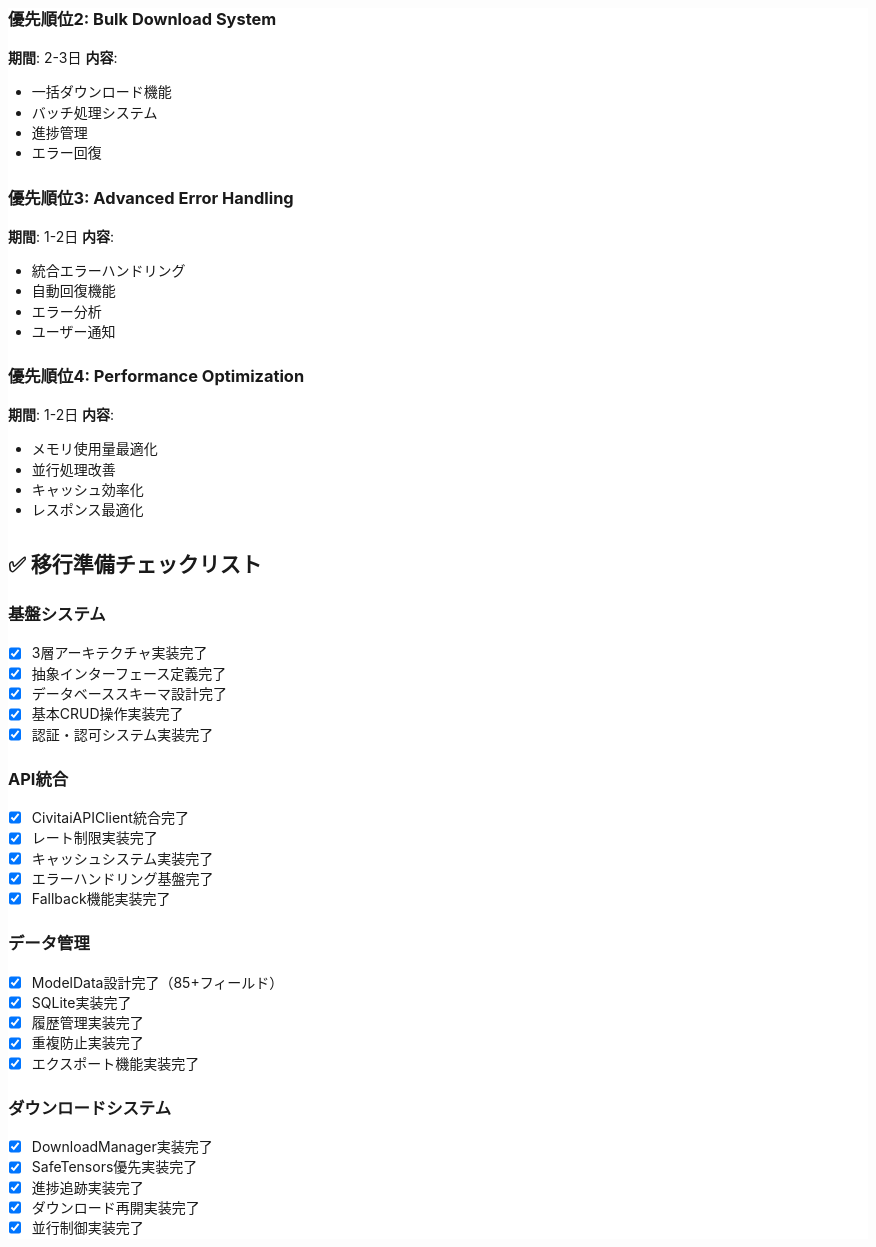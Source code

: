 ### 優先順位2: Bulk Download System
**期間**: 2-3日
**内容**:
- 一括ダウンロード機能
- バッチ処理システム
- 進捗管理
- エラー回復

### 優先順位3: Advanced Error Handling
**期間**: 1-2日
**内容**:
- 統合エラーハンドリング
- 自動回復機能
- エラー分析
- ユーザー通知

### 優先順位4: Performance Optimization
**期間**: 1-2日
**内容**:
- メモリ使用量最適化
- 並行処理改善
- キャッシュ効率化
- レスポンス最適化

## ✅ 移行準備チェックリスト

### 基盤システム
- [x] 3層アーキテクチャ実装完了
- [x] 抽象インターフェース定義完了
- [x] データベーススキーマ設計完了
- [x] 基本CRUD操作実装完了
- [x] 認証・認可システム実装完了

### API統合
- [x] CivitaiAPIClient統合完了
- [x] レート制限実装完了
- [x] キャッシュシステム実装完了
- [x] エラーハンドリング基盤完了
- [x] Fallback機能実装完了

### データ管理
- [x] ModelData設計完了（85+フィールド）
- [x] SQLite実装完了
- [x] 履歴管理実装完了
- [x] 重複防止実装完了
- [x] エクスポート機能実装完了

### ダウンロードシステム
- [x] DownloadManager実装完了
- [x] SafeTensors優先実装完了
- [x] 進捗追跡実装完了
- [x] ダウンロード再開実装完了
- [x] 並行制御実装完了
